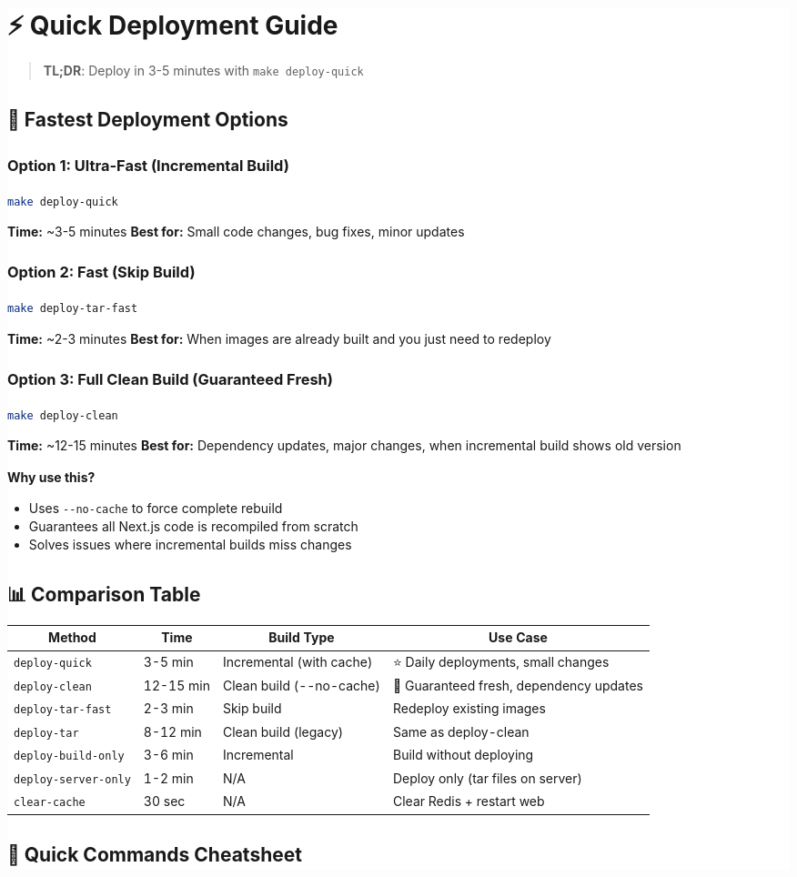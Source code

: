 # ⚡ Quick Deployment Guide

> **TL;DR**: Deploy in 3-5 minutes with `make deploy-quick`

## 🚀 Fastest Deployment Options

### Option 1: Ultra-Fast (Incremental Build)
```bash
make deploy-quick
```
**Time:** ~3-5 minutes
**Best for:** Small code changes, bug fixes, minor updates

### Option 2: Fast (Skip Build)
```bash
make deploy-tar-fast
```
**Time:** ~2-3 minutes
**Best for:** When images are already built and you just need to redeploy

### Option 3: Full Clean Build (Guaranteed Fresh)
```bash
make deploy-clean
```
**Time:** ~12-15 minutes
**Best for:** Dependency updates, major changes, when incremental build shows old version

**Why use this?**
- Uses `--no-cache` to force complete rebuild
- Guarantees all Next.js code is recompiled from scratch
- Solves issues where incremental builds miss changes

## 📊 Comparison Table

| Method | Time | Build Type | Use Case |
|--------|------|------------|----------|
| `deploy-quick` | 3-5 min | Incremental (with cache) | ⭐ Daily deployments, small changes |
| `deploy-clean` | 12-15 min | Clean build (--no-cache) | 🧹 Guaranteed fresh, dependency updates |
| `deploy-tar-fast` | 2-3 min | Skip build | Redeploy existing images |
| `deploy-tar` | 8-12 min | Clean build (legacy) | Same as deploy-clean |
| `deploy-build-only` | 3-6 min | Incremental | Build without deploying |
| `deploy-server-only` | 1-2 min | N/A | Deploy only (tar files on server) |
| `clear-cache` | 30 sec | N/A | Clear Redis + restart web |

## 🎯 Quick Commands Cheatsheet
